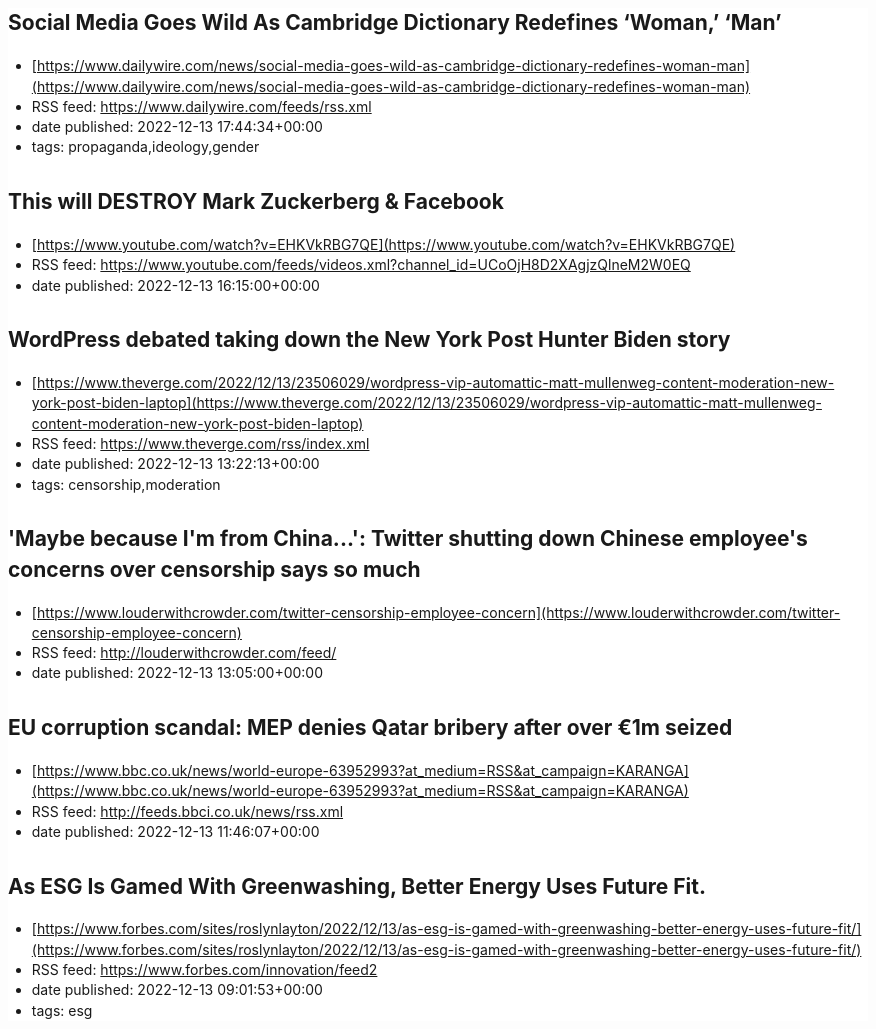 
## Social Media Goes Wild As Cambridge Dictionary Redefines ‘Woman,’ ‘Man’
 - [https://www.dailywire.com/news/social-media-goes-wild-as-cambridge-dictionary-redefines-woman-man](https://www.dailywire.com/news/social-media-goes-wild-as-cambridge-dictionary-redefines-woman-man)
 - RSS feed: https://www.dailywire.com/feeds/rss.xml
 - date published: 2022-12-13 17:44:34+00:00
 - tags: propaganda,ideology,gender


## This will DESTROY Mark Zuckerberg & Facebook
 - [https://www.youtube.com/watch?v=EHKVkRBG7QE](https://www.youtube.com/watch?v=EHKVkRBG7QE)
 - RSS feed: https://www.youtube.com/feeds/videos.xml?channel_id=UCoOjH8D2XAgjzQlneM2W0EQ
 - date published: 2022-12-13 16:15:00+00:00


## WordPress debated taking down the New York Post Hunter Biden story
 - [https://www.theverge.com/2022/12/13/23506029/wordpress-vip-automattic-matt-mullenweg-content-moderation-new-york-post-biden-laptop](https://www.theverge.com/2022/12/13/23506029/wordpress-vip-automattic-matt-mullenweg-content-moderation-new-york-post-biden-laptop)
 - RSS feed: https://www.theverge.com/rss/index.xml
 - date published: 2022-12-13 13:22:13+00:00
 - tags: censorship,moderation


## 'Maybe because I'm from China...': Twitter shutting down Chinese employee's concerns over censorship says so much
 - [https://www.louderwithcrowder.com/twitter-censorship-employee-concern](https://www.louderwithcrowder.com/twitter-censorship-employee-concern)
 - RSS feed: http://louderwithcrowder.com/feed/
 - date published: 2022-12-13 13:05:00+00:00


## EU corruption scandal: MEP denies Qatar bribery after over €1m seized
 - [https://www.bbc.co.uk/news/world-europe-63952993?at_medium=RSS&at_campaign=KARANGA](https://www.bbc.co.uk/news/world-europe-63952993?at_medium=RSS&at_campaign=KARANGA)
 - RSS feed: http://feeds.bbci.co.uk/news/rss.xml
 - date published: 2022-12-13 11:46:07+00:00


## As ESG Is Gamed With Greenwashing, Better Energy Uses Future Fit.
 - [https://www.forbes.com/sites/roslynlayton/2022/12/13/as-esg-is-gamed-with-greenwashing-better-energy-uses-future-fit/](https://www.forbes.com/sites/roslynlayton/2022/12/13/as-esg-is-gamed-with-greenwashing-better-energy-uses-future-fit/)
 - RSS feed: https://www.forbes.com/innovation/feed2
 - date published: 2022-12-13 09:01:53+00:00
 - tags: esg
